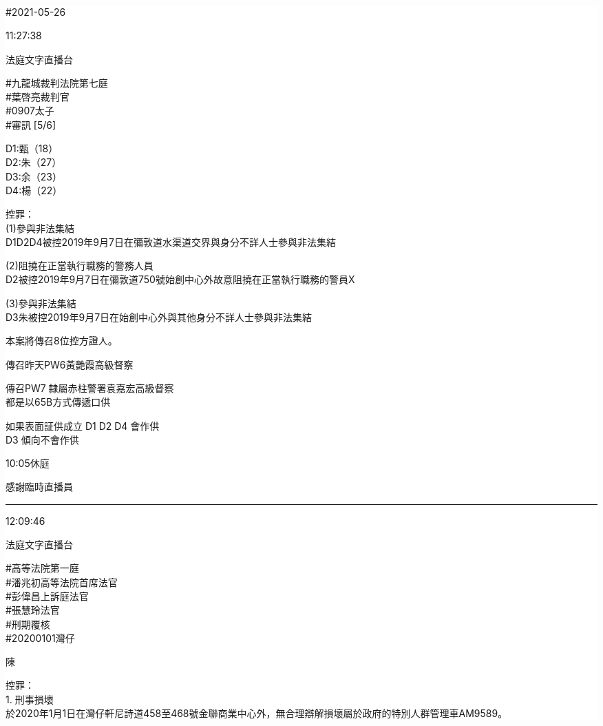 #2021-05-26


11:27:38

法庭文字直播台

\#九龍城裁判法院第七庭  
\#葉啓亮裁判官  
\#0907太子  
\#審訊 \[5/6\]  
  
D1:甄（18）  
D2:朱（27）  
D3:余（23）  
D4:楊（22）  
  
控罪：  
(1)參與非法集結  
D1D2D4被控2019年9月7日在彌敦道水渠道交界與身分不詳人士參與非法集結  
  
(2)阻撓在正當執行職務的警務人員  
D2被控2019年9月7日在彌敦道750號始創中心外故意阻撓在正當執行職務的警員X  
  
(3)參與非法集結  
D3朱被控2019年9月7日在始創中心外與其他身分不詳人士參與非法集結  
  
本案將傳召8位控方證人。  
  
傳召昨天PW6黃艷霞高級督察  
  
傳召PW7 隸屬赤柱警署袁嘉宏高級督察  
都是以65B方式傳遞口供  
  
如果表面証供成立 D1 D2 D4 會作供  
D3 傾向不會作供  
  
10:05休庭  
  
感謝臨時直播員

---
      
12:09:46

法庭文字直播台

\#高等法院第一庭  
\#潘兆初高等法院首席法官  
\#彭偉昌上訴庭法官  
\#張慧玲法官  
\#刑期覆核  
\#20200101灣仔  
  
陳  
  
控罪：  
1\. 刑事損壞  
於2020年1月1日在灣仔軒尼詩道458至468號金聯商業中心外，無合理辯解損壞屬於政府的特別人群管理車AM9589。  
  